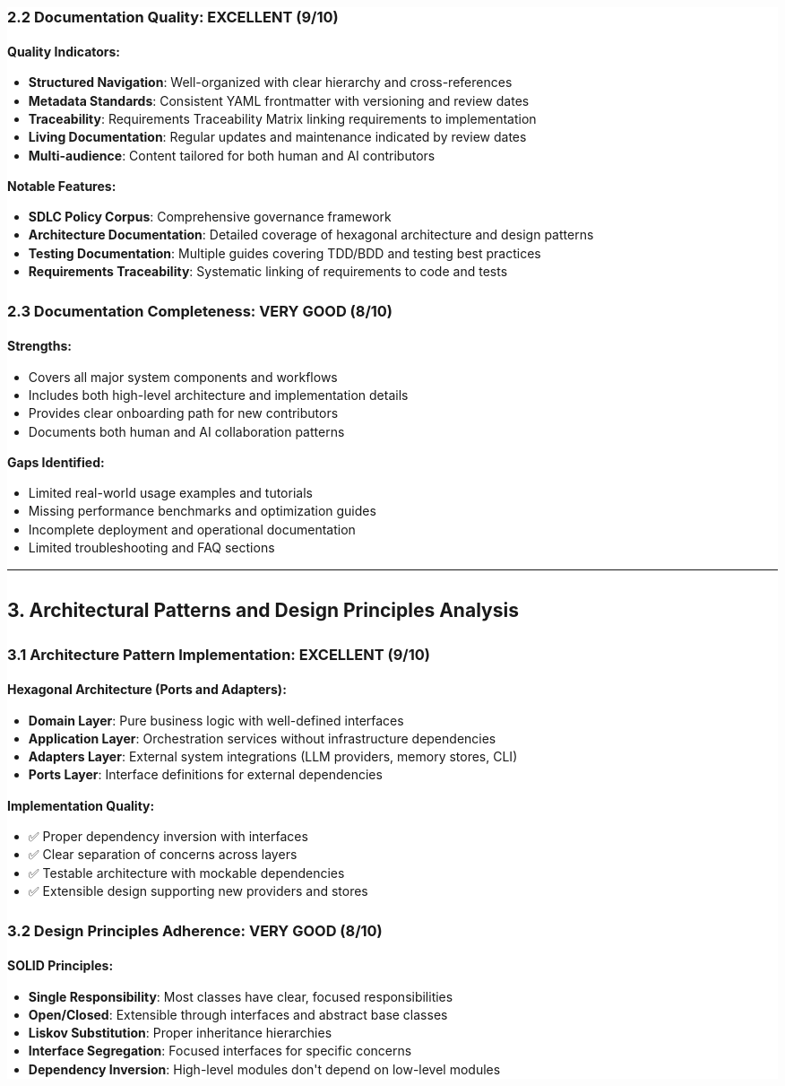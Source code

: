 ### 2.2 Documentation Quality: **EXCELLENT (9/10)**

**Quality Indicators:**
- **Structured Navigation**: Well-organized with clear hierarchy and cross-references
- **Metadata Standards**: Consistent YAML frontmatter with versioning and review dates
- **Traceability**: Requirements Traceability Matrix linking requirements to implementation
- **Living Documentation**: Regular updates and maintenance indicated by review dates
- **Multi-audience**: Content tailored for both human and AI contributors

**Notable Features:**
- **SDLC Policy Corpus**: Comprehensive governance framework
- **Architecture Documentation**: Detailed coverage of hexagonal architecture and design patterns
- **Testing Documentation**: Multiple guides covering TDD/BDD and testing best practices
- **Requirements Traceability**: Systematic linking of requirements to code and tests

### 2.3 Documentation Completeness: **VERY GOOD (8/10)**

**Strengths:**
- Covers all major system components and workflows
- Includes both high-level architecture and implementation details
- Provides clear onboarding path for new contributors
- Documents both human and AI collaboration patterns

**Gaps Identified:**
- Limited real-world usage examples and tutorials
- Missing performance benchmarks and optimization guides
- Incomplete deployment and operational documentation
- Limited troubleshooting and FAQ sections

---

## 3. Architectural Patterns and Design Principles Analysis

### 3.1 Architecture Pattern Implementation: **EXCELLENT (9/10)**

**Hexagonal Architecture (Ports and Adapters):**
- **Domain Layer**: Pure business logic with well-defined interfaces
- **Application Layer**: Orchestration services without infrastructure dependencies
- **Adapters Layer**: External system integrations (LLM providers, memory stores, CLI)
- **Ports Layer**: Interface definitions for external dependencies

**Implementation Quality:**
- ✅ Proper dependency inversion with interfaces
- ✅ Clear separation of concerns across layers
- ✅ Testable architecture with mockable dependencies
- ✅ Extensible design supporting new providers and stores

### 3.2 Design Principles Adherence: **VERY GOOD (8/10)**

**SOLID Principles:**
- **Single Responsibility**: Most classes have clear, focused responsibilities
- **Open/Closed**: Extensible through interfaces and abstract base classes
- **Liskov Substitution**: Proper inheritance hierarchies
- **Interface Segregation**: Focused interfaces for specific concerns
- **Dependency Inversion**: High-level modules don't depend on low-level modules
